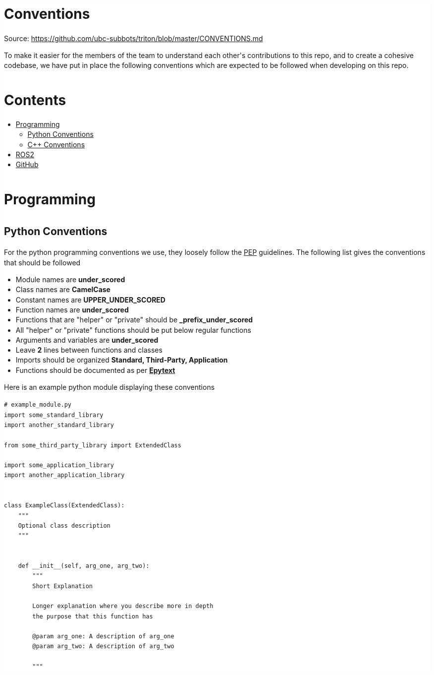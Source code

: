 # Conventions
Source: https://github.com/ubc-subbots/triton/blob/master/CONVENTIONS.md

To make it easier for the members of the team to understand each other's contributions to this repo, and to create a cohesive codebase, we have put in place the following conventions which are expected to be followed when developing on this repo.

# Contents
- [Programming](programming)
    - [Python Conventions](python-conventions)
    - [C++ Conventions](c++-conventions)
- [ROS2](ROS2)
- [GitHub](GitHub)

# Programming

## Python Conventions

For the python programming conventions we use, they loosely follow the [PEP](https://www.python.org/dev/peps/pep-0008/) guidelines. The following list gives the conventions that should be followed

- Module names are **under_scored**
- Class names are **CamelCase**
- Constant names are **UPPER_UNDER_SCORED**
- Function names are **under_scored**
- Functions that are "helper" or "private" should be **_prefix_under_scored**
- All "helper" or "private" functions should be put below regular functions
- Arguments and variables are **under_scored**
- Leave **2** lines between functions and classes
- Imports should be organized **Standard, Third-Party, Application**
- Functions should be documented as per [**Epytext**](http://epydoc.sourceforge.net/epytext.html)

Here is an example python module displaying these conventions
```
# example_module.py
import some_standard_library
import another_standard_library

from some_third_party_library import ExtendedClass

import some_application_library
import another_application_library


class ExampleClass(ExtendedClass):
    """
    Optional class description
    """


    def __init__(self, arg_one, arg_two):
        """
        Short Explanation

        Longer explanation where you describe more in depth
        the purpose that this function has

        @param arg_one: A description of arg_one
        @param arg_two: A description of arg_two

        """
```
